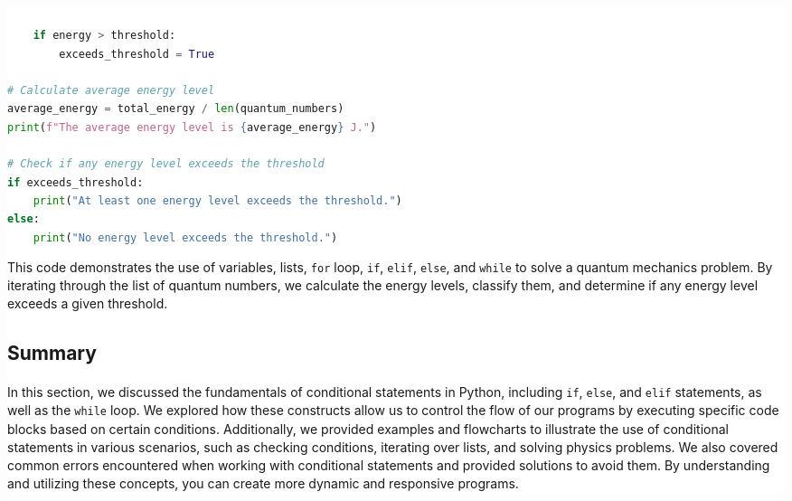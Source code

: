 ```python
    
    if energy > threshold:
        exceeds_threshold = True

# Calculate average energy level
average_energy = total_energy / len(quantum_numbers)
print(f"The average energy level is {average_energy} J.")

# Check if any energy level exceeds the threshold
if exceeds_threshold:
    print("At least one energy level exceeds the threshold.")
else:
    print("No energy level exceeds the threshold.")
```

This code demonstrates the use of variables, lists, `for` loop, `if`, `elif`, `else`, and `while` to solve a quantum mechanics problem. By iterating through the list of quantum numbers, we calculate the energy levels, classify them, and determine if any energy level exceeds a given threshold.
## Summary

In this section, we discussed the fundamentals of conditional statements in Python, including `if`, `else`, and `elif` statements, as well as the `while` loop. We explored how these constructs allow us to control the flow of our programs by executing specific code blocks based on certain conditions. Additionally, we provided examples and flowcharts to illustrate the use of conditional statements in various scenarios, such as checking conditions, iterating over lists, and solving physics problems. We also covered common errors encountered when working with conditional statements and provided solutions to avoid them. By understanding and utilizing these concepts, you can create more dynamic and responsive programs.

